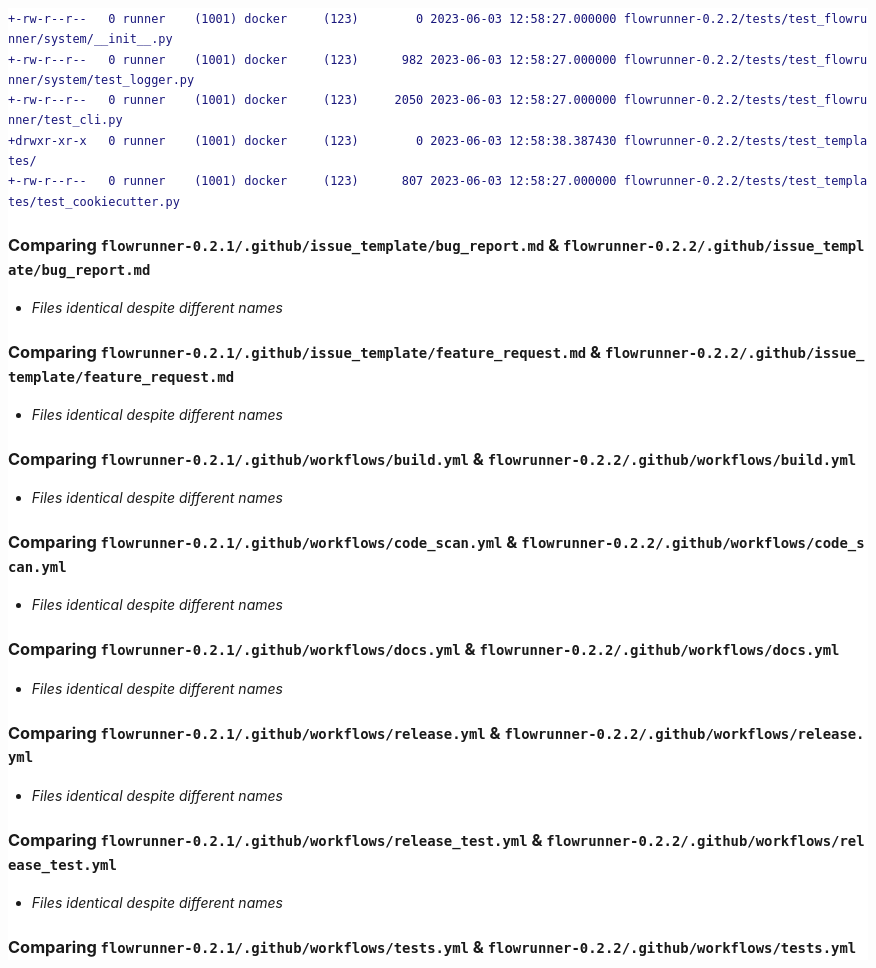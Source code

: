 ```diff
+-rw-r--r--   0 runner    (1001) docker     (123)        0 2023-06-03 12:58:27.000000 flowrunner-0.2.2/tests/test_flowrunner/system/__init__.py
+-rw-r--r--   0 runner    (1001) docker     (123)      982 2023-06-03 12:58:27.000000 flowrunner-0.2.2/tests/test_flowrunner/system/test_logger.py
+-rw-r--r--   0 runner    (1001) docker     (123)     2050 2023-06-03 12:58:27.000000 flowrunner-0.2.2/tests/test_flowrunner/test_cli.py
+drwxr-xr-x   0 runner    (1001) docker     (123)        0 2023-06-03 12:58:38.387430 flowrunner-0.2.2/tests/test_templates/
+-rw-r--r--   0 runner    (1001) docker     (123)      807 2023-06-03 12:58:27.000000 flowrunner-0.2.2/tests/test_templates/test_cookiecutter.py
```

### Comparing `flowrunner-0.2.1/.github/issue_template/bug_report.md` & `flowrunner-0.2.2/.github/issue_template/bug_report.md`

 * *Files identical despite different names*

### Comparing `flowrunner-0.2.1/.github/issue_template/feature_request.md` & `flowrunner-0.2.2/.github/issue_template/feature_request.md`

 * *Files identical despite different names*

### Comparing `flowrunner-0.2.1/.github/workflows/build.yml` & `flowrunner-0.2.2/.github/workflows/build.yml`

 * *Files identical despite different names*

### Comparing `flowrunner-0.2.1/.github/workflows/code_scan.yml` & `flowrunner-0.2.2/.github/workflows/code_scan.yml`

 * *Files identical despite different names*

### Comparing `flowrunner-0.2.1/.github/workflows/docs.yml` & `flowrunner-0.2.2/.github/workflows/docs.yml`

 * *Files identical despite different names*

### Comparing `flowrunner-0.2.1/.github/workflows/release.yml` & `flowrunner-0.2.2/.github/workflows/release.yml`

 * *Files identical despite different names*

### Comparing `flowrunner-0.2.1/.github/workflows/release_test.yml` & `flowrunner-0.2.2/.github/workflows/release_test.yml`

 * *Files identical despite different names*

### Comparing `flowrunner-0.2.1/.github/workflows/tests.yml` & `flowrunner-0.2.2/.github/workflows/tests.yml`
